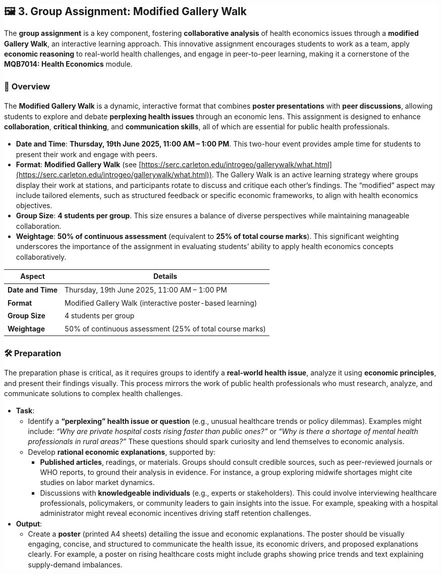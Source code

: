 ## 🖼️ **3. Group Assignment: Modified Gallery Walk**

The **group assignment** is a key component, fostering **collaborative analysis** of health economics issues through a **modified Gallery Walk**, an interactive learning approach. This innovative assignment encourages students to work as a team, apply **economic reasoning** to real-world health challenges, and engage in peer-to-peer learning, making it a cornerstone of the **MQB7014: Health Economics** module.

### 📅 **Overview**

The **Modified Gallery Walk** is a dynamic, interactive format that combines **poster presentations** with **peer discussions**, allowing students to explore and debate **perplexing health issues** through an economic lens. This assignment is designed to enhance **collaboration**, **critical thinking**, and **communication skills**, all of which are essential for public health professionals.

- **Date and Time**: **Thursday, 19th June 2025, 11:00 AM – 1:00 PM**. This two-hour event provides ample time for students to present their work and engage with peers.
- **Format**: **Modified Gallery Walk** (see [https://serc.carleton.edu/introgeo/gallerywalk/what.html](https://serc.carleton.edu/introgeo/gallerywalk/what.html)). The Gallery Walk is an active learning strategy where groups display their work at stations, and participants rotate to discuss and critique each other’s findings. The “modified” aspect may include tailored elements, such as structured feedback or specific economic frameworks, to align with health economics objectives.
- **Group Size**: **4 students per group**. This size ensures a balance of diverse perspectives while maintaining manageable collaboration.
- **Weightage**: **50% of continuous assessment** (equivalent to **25% of total course marks**). This significant weighting underscores the importance of the assignment in evaluating students’ ability to apply health economics concepts collaboratively.

| **Aspect**            | **Details**                                                                 |
|-----------------------|-----------------------------------------------------------------------------|
| **Date and Time**     | Thursday, 19th June 2025, 11:00 AM – 1:00 PM                                |
| **Format**            | Modified Gallery Walk (interactive poster-based learning)                   |
| **Group Size**        | 4 students per group                                                       |
| **Weightage**         | 50% of continuous assessment (25% of total course marks)                   |

### 🛠️ **Preparation**

The preparation phase is critical, as it requires groups to identify a **real-world health issue**, analyze it using **economic principles**, and present their findings visually. This process mirrors the work of public health professionals who must research, analyze, and communicate solutions to complex health challenges.

- **Task**:
  - Identify a **“perplexing” health issue or question** (e.g., unusual healthcare trends or policy dilemmas). Examples might include: *“Why are private hospital costs rising faster than public ones?”* or *“Why is there a shortage of mental health professionals in rural areas?”* These questions should spark curiosity and lend themselves to economic analysis.
  - Develop **rational economic explanations**, supported by:
    - **Published articles**, readings, or materials. Groups should consult credible sources, such as peer-reviewed journals or WHO reports, to ground their analysis in evidence. For instance, a group exploring midwife shortages might cite studies on labor market dynamics.
    - Discussions with **knowledgeable individuals** (e.g., experts or stakeholders). This could involve interviewing healthcare professionals, policymakers, or community leaders to gain insights into the issue. For example, speaking with a hospital administrator might reveal economic incentives driving staff retention challenges.
- **Output**:
  - Create a **poster** (printed A4 sheets) detailing the issue and economic explanations. The poster should be visually engaging, concise, and structured to communicate the health issue, its economic drivers, and proposed explanations clearly. For example, a poster on rising healthcare costs might include graphs showing price trends and text explaining supply-demand imbalances.
